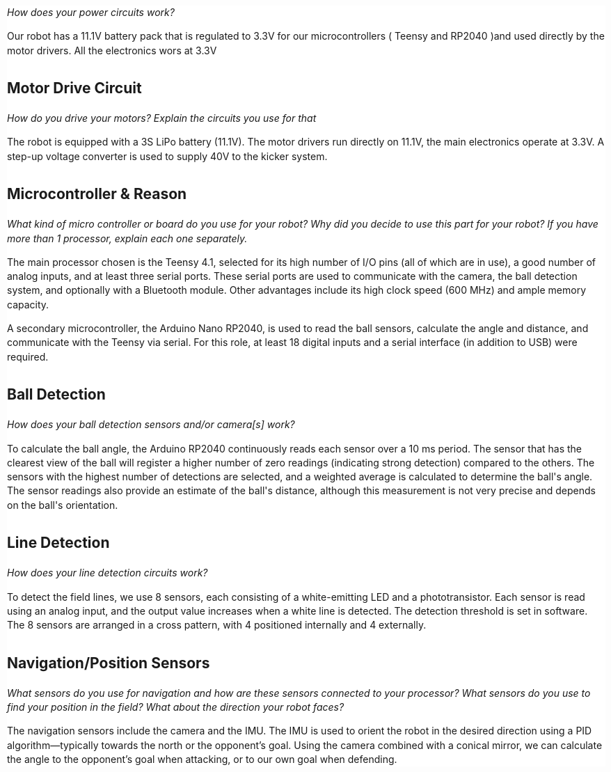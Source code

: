 *How does your power circuits work?*

Our robot has a 11.1V battery pack that is regulated to 3.3V for our microcontrollers ( Teensy and RP2040  )and used directly by the motor drivers. All the electronics wors at 3.3V

## Motor Drive Circuit

*How do you drive your motors? Explain the circuits you use for that*

The robot is equipped with a 3S LiPo battery (11.1V). The motor drivers run directly on 11.1V, the main electronics operate at 3.3V. A step-up voltage converter is used to supply 40V to the kicker system.

## Microcontroller & Reason

*What kind of micro controller or board do you use for your robot? Why did you decide to use this part for your robot? If you have more than 1 processor, explain each one separately.*

The main processor chosen is the Teensy 4.1, selected for its high number of I/O pins (all of which are in use), a good number of analog inputs, and at least three serial ports. These serial ports are used to communicate with the camera, the ball detection system, and optionally with a Bluetooth module. Other advantages include its high clock speed (600 MHz) and ample memory capacity.

A secondary microcontroller, the Arduino Nano RP2040, is used to read the ball sensors, calculate the angle and distance, and communicate with the Teensy via serial. For this role, at least 18 digital inputs and a serial interface (in addition to USB) were required.

## Ball Detection

*How does your ball detection sensors and/or camera[s] work?*

To calculate the ball angle, the Arduino RP2040 continuously reads each sensor over a 10 ms period. The sensor that has the clearest view of the ball will register a higher number of zero readings (indicating strong detection) compared to the others. The sensors with the highest number of detections are selected, and a weighted average is calculated to determine the ball's angle. The sensor readings also provide an estimate of the ball's distance, although this measurement is not very precise and depends on the ball's orientation.

## Line Detection

*How does your line detection circuits work?*

To detect the field lines, we use 8 sensors, each consisting of a white-emitting LED and a phototransistor. Each sensor is read using an analog input, and the output value increases when a white line is detected. The detection threshold is set in software. The 8 sensors are arranged in a cross pattern, with 4 positioned internally and 4 externally.

## Navigation/Position Sensors

*What sensors do you use for navigation and how are these sensors connected to your processor? What sensors do you use to find your position in the field? What about the direction your robot faces?*

The navigation sensors include the camera and the IMU. The IMU is used to orient the robot in the desired direction using a PID algorithm—typically towards the north or the opponent’s goal. Using the camera combined with a conical mirror, we can calculate the angle to the opponent’s goal when attacking, or to our own goal when defending.
